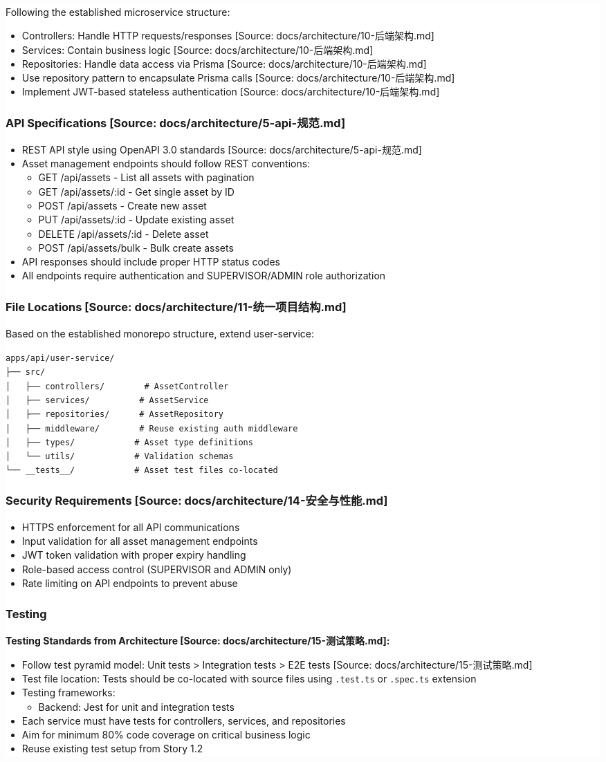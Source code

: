 Following the established microservice structure:

- Controllers: Handle HTTP requests/responses [Source: docs/architecture/10-后端架构.md]
- Services: Contain business logic [Source: docs/architecture/10-后端架构.md]
- Repositories: Handle data access via Prisma [Source: docs/architecture/10-后端架构.md]
- Use repository pattern to encapsulate Prisma calls [Source: docs/architecture/10-后端架构.md]
- Implement JWT-based stateless authentication [Source: docs/architecture/10-后端架构.md]

### API Specifications [Source: docs/architecture/5-api-规范.md]

- REST API style using OpenAPI 3.0 standards [Source: docs/architecture/5-api-规范.md]
- Asset management endpoints should follow REST conventions:
  - GET /api/assets - List all assets with pagination
  - GET /api/assets/:id - Get single asset by ID
  - POST /api/assets - Create new asset
  - PUT /api/assets/:id - Update existing asset
  - DELETE /api/assets/:id - Delete asset
  - POST /api/assets/bulk - Bulk create assets
- API responses should include proper HTTP status codes
- All endpoints require authentication and SUPERVISOR/ADMIN role authorization

### File Locations [Source: docs/architecture/11-统一项目结构.md]

Based on the established monorepo structure, extend user-service:

```text
apps/api/user-service/
├── src/
│   ├── controllers/        # AssetController
│   ├── services/          # AssetService
│   ├── repositories/      # AssetRepository
│   ├── middleware/        # Reuse existing auth middleware
│   ├── types/            # Asset type definitions
│   └── utils/            # Validation schemas
└── __tests__/            # Asset test files co-located
```

### Security Requirements [Source: docs/architecture/14-安全与性能.md]

- HTTPS enforcement for all API communications
- Input validation for all asset management endpoints
- JWT token validation with proper expiry handling
- Role-based access control (SUPERVISOR and ADMIN only)
- Rate limiting on API endpoints to prevent abuse

### Testing

**Testing Standards from Architecture [Source: docs/architecture/15-测试策略.md]:**

- Follow test pyramid model: Unit tests > Integration tests > E2E tests [Source: docs/architecture/15-测试策略.md]
- Test file location: Tests should be co-located with source files using `.test.ts` or `.spec.ts` extension
- Testing frameworks:
  - Backend: Jest for unit and integration tests
- Each service must have tests for controllers, services, and repositories
- Aim for minimum 80% code coverage on critical business logic
- Reuse existing test setup from Story 1.2
